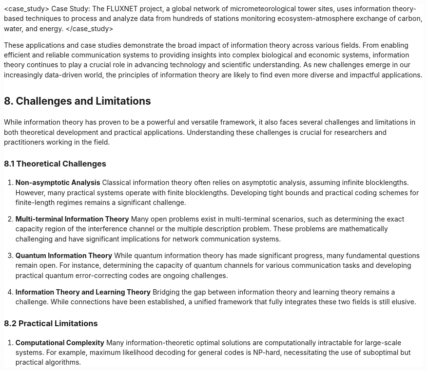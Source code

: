    <case_study>
   Case Study: The FLUXNET project, a global network of micrometeorological tower sites, uses information theory-based techniques to process and analyze data from hundreds of stations monitoring ecosystem-atmosphere exchange of carbon, water, and energy.
   </case_study>

These applications and case studies demonstrate the broad impact of information theory across various fields. From enabling efficient and reliable communication systems to providing insights into complex biological and economic systems, information theory continues to play a crucial role in advancing technology and scientific understanding. As new challenges emerge in our increasingly data-driven world, the principles of information theory are likely to find even more diverse and impactful applications.

## 8. Challenges and Limitations

While information theory has proven to be a powerful and versatile framework, it also faces several challenges and limitations in both theoretical development and practical applications. Understanding these challenges is crucial for researchers and practitioners working in the field.

### 8.1 Theoretical Challenges

1. **Non-asymptotic Analysis**
   <challenge>
   Classical information theory often relies on asymptotic analysis, assuming infinite blocklengths. However, many practical systems operate with finite blocklengths. Developing tight bounds and practical coding schemes for finite-length regimes remains a significant challenge.
   </challenge>

2. **Multi-terminal Information Theory**
   <challenge>
   Many open problems exist in multi-terminal scenarios, such as determining the exact capacity region of the interference channel or the multiple description problem. These problems are mathematically challenging and have significant implications for network communication systems.
   </challenge>

3. **Quantum Information Theory**
   <challenge>
   While quantum information theory has made significant progress, many fundamental questions remain open. For instance, determining the capacity of quantum channels for various communication tasks and developing practical quantum error-correcting codes are ongoing challenges.
   </challenge>

4. **Information Theory and Learning Theory**
   <challenge>
   Bridging the gap between information theory and learning theory remains a challenge. While connections have been established, a unified framework that fully integrates these two fields is still elusive.
   </challenge>

### 8.2 Practical Limitations

1. **Computational Complexity**
   <limitation>
   Many information-theoretic optimal solutions are computationally intractable for large-scale systems. For example, maximum likelihood decoding for general codes is NP-hard, necessitating the use of suboptimal but practical algorithms.
   </limitation>

